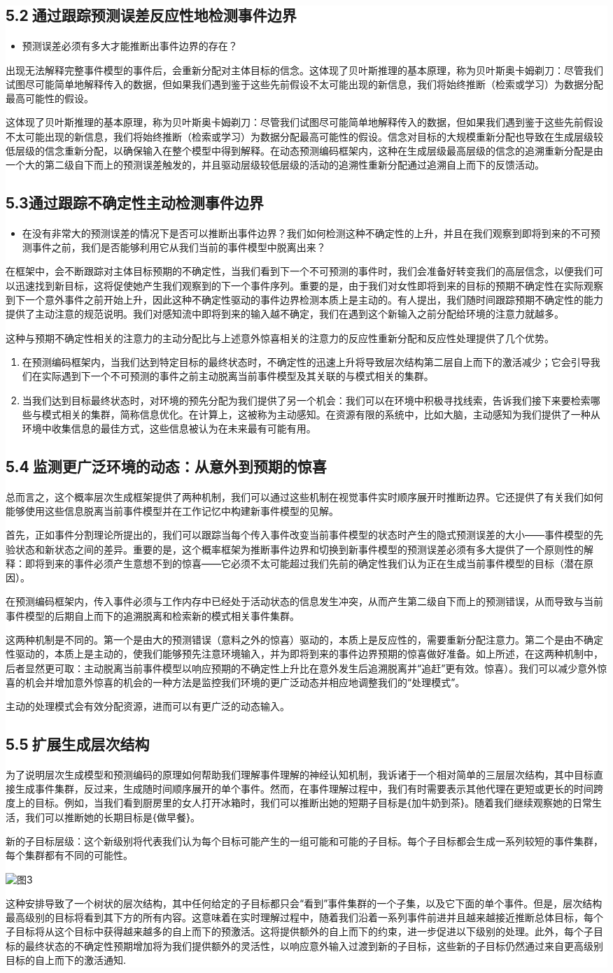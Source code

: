 ## 5.2 通过跟踪预测误差反应性地检测事件边界

- 预测误差必须有多大才能推断出事件边界的存在？

出现无法解释完整事件模型的事件后，会重新分配对主体目标的信念。这体现了贝叶斯推理的基本原理，称为贝叶斯奥卡姆剃刀：尽管我们试图尽可能简单地解释传入的数据，但如果我们遇到鉴于这些先前假设不太可能出现的新信息，我们将始终推断（检索或学习）为数据分配最高可能性的假设。

这体现了贝叶斯推理的基本原理，称为贝叶斯奥卡姆剃刀：尽管我们试图尽可能简单地解释传入的数据，但如果我们遇到鉴于这些先前假设不太可能出现的新信息，我们将始终推断（检索或学习）为数据分配最高可能性的假设。信念对目标的大规模重新分配也导致在生成层级较低层级的信念重新分配，以确保输入在整个模型中得到解释。在动态预测编码框架内，这种在生成层级最高层级的信念的追溯重新分配是由一个大的第二级自下而上的预测误差触发的，并且驱动层级较低层级的活动的追溯性重新分配通过追溯自上而下的反馈活动。

## 5.3通过跟踪不确定性主动检测事件边界

- 在没有非常大的预测误差的情况下是否可以推断出事件边界？我们如何检测这种不确定性的上升，并且在我们观察到即将到来的不可预测事件之前，我们是否能够利用它从我们当前的事件模型中脱离出来？

在框架中，会不断跟踪对主体目标预期的不确定性，当我们看到下一个不可预测的事件时，我们会准备好转变我们的高层信念，以便我们可以迅速找到新目标，这将促使她产生我们观察到的下一个事件序列。重要的是，由于我们对女性即将到来的目标的预期不确定性在实际观察到下一个意外事件之前开始上升，因此这种不确定性驱动的事件边界检测本质上是主动的。有人提出，我们随时间跟踪预期不确定性的能力提供了主动注意的规范说明。我们对感知流中即将到来的输入越不确定，我们在遇到这个新输入之前分配给环境的注意力就越多。

这种与预期不确定性相关的注意力的主动分配比与上述意外惊喜相关的注意力的反应性重新分配和反应性处理提供了几个优势。

1. 在预测编码框架内，当我们达到特定目标的最终状态时，不确定性的迅速上升将导致层次结构第二层自上而下的激活减少；它会引导我们在实际遇到下一个不可预测的事件之前主动脱离当前事件模型及其关联的与模式相关的集群。

2. 当我们达到目标最终状态时，对环境的预先分配为我们提供了另一个机会：我们可以在环境中积极寻找线索，告诉我们接下来要检索哪些与模式相关的集群，简称信息优化。在计算上，这被称为主动感知。在资源有限的系统中，比如大脑，主动感知为我们提供了一种从环境中收集信息的最佳方式，这些信息被认为在未来最有可能有用。

## 5.4 监测更广泛环境的动态：从意外到预期的惊喜

总而言之，这个概率层次生成框架提供了两种机制，我们可以通过这些机制在视觉事件实时顺序展开时推断边界。它还提供了有关我们如何能够使用这些信息脱离当前事件模型并在工作记忆中构建新事件模型的见解。

首先，正如事件分割理论所提出的，我们可以跟踪当每个传入事件改变当前事件模型的状态时产生的隐式预测误差的大小——事件模型的先验状态和新状态之间的差异。重要的是，这个概率框架为推断事件边界和切换到新事件模型的预测误差必须有多大提供了一个原则性的解释：即将到来的事件必须产生意想不到的惊喜——它必须不太可能超过我们先前的确定性我们认为正在生成当前事件模型的目标（潜在原因）。

在预测编码框架内，传入事件必须与工作内存中已经处于活动状态的信息发生冲突，从而产生第二级自下而上的预测错误，从而导致与当前事件模型的后期自上而下的追溯脱离和检索新的模式相关事件集群。

这两种机制是不同的。第一个是由大的预测错误（意料之外的惊喜）驱动的，本质上是反应性的，需要重新分配注意力。第二个是由不确定性驱动的，本质上是主动的，使我们能够预先注意环境输入，并为即将到来的事件边界预期的惊喜做好准备。如上所述，在这两种机制中，后者显然更可取：主动脱离当前事件模型以响应预期的不确定性上升比在意外发生后追溯脱离并“追赶”更有效。惊喜）。我们可以减少意外惊喜的机会并增加意外惊喜的机会的一种方法是监控我们环境的更广泛动态并相应地调整我们的“处理模式”。

主动的处理模式会有效分配资源，进而可以有更广泛的动态输入。

## 5.5 扩展生成层次结构

为了说明层次生成模型和预测编码的原理如何帮助我们理解事件理解的神经认知机制，我诉诸于一个相对简单的三层层次结构，其中目标直接生成事件集群，反过来，生成随时间顺序展开的单个事件。然而，在事件理解过程中，我们有时需要表示其他代理在更短或更长的时间跨度上的目标。例如，当我们看到厨房里的女人打开冰箱时，我们可以推断出她的短期子目标是{加牛奶到茶}。随着我们继续观察她的日常生活，我们可以推断她的长期目标是{做早餐}。

新的子目标层级：这个新级别将代表我们认为每个目标可能产生的一组可能和可能的子目标。每个子目标都会生成一系列较短的事件集群，每个集群都有不同的可能性。

![图3](../Supporting_Information/2021-08-22-WM1-fig3.png)

这种安排导致了一个树状的层次结构，其中任何给定的子目标都只会“看到”事件集群的一个子集，以及它下面的单个事件。但是，层次结构最高级别的目标将看到其下方的所有内容。这意味着在实时理解过程中，随着我们沿着一系列事件前进并且越来越接近推断总体目标，每个子目标将从这个目标中获得越来越多的自上而下的预激活。这将提供额外的自上而下的约束，进一步促进以下级别的处理。此外，每个子目标的最终状态的不确定性预期增加将为我们提供额外的灵活性，以响应意外输入过渡到新的子目标，这些新的子目标仍然通过来自更高级别目标的自上而下的激活通知.
